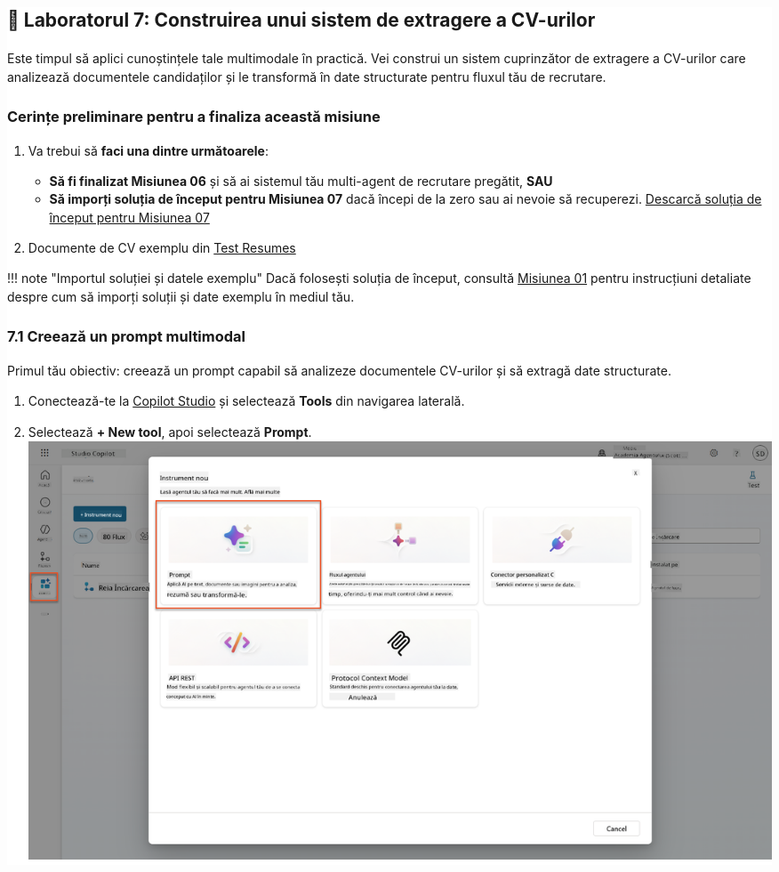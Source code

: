 ## 🧪 Laboratorul 7: Construirea unui sistem de extragere a CV-urilor

Este timpul să aplici cunoștințele tale multimodale în practică. Vei construi un sistem cuprinzător de extragere a CV-urilor care analizează documentele candidaților și le transformă în date structurate pentru fluxul tău de recrutare.

### Cerințe preliminare pentru a finaliza această misiune

1. Va trebui să **faci una dintre următoarele**:

    - **Să fi finalizat Misiunea 06** și să ai sistemul tău multi-agent de recrutare pregătit, **SAU**
    - **Să imporți soluția de început pentru Misiunea 07** dacă începi de la zero sau ai nevoie să recuperezi. [Descarcă soluția de început pentru Misiunea 07](https://aka.ms/agent-academy)

1. Documente de CV exemplu din [Test Resumes](https://download-directory.github.io/?url=https://github.com/microsoft/agent-academy/tree/main/operative/sample-data/resumes&filename=operative_sampledata)

!!! note "Importul soluției și datele exemplu"
    Dacă folosești soluția de început, consultă [Misiunea 01](../01-get-started/README.md) pentru instrucțiuni detaliate despre cum să imporți soluții și date exemplu în mediul tău.

### 7.1 Creează un prompt multimodal

Primul tău obiectiv: creează un prompt capabil să analizeze documentele CV-urilor și să extragă date structurate.

1. Conectează-te la [Copilot Studio](https://copilotstudio.microsoft.com) și selectează **Tools** din navigarea laterală.

1. Selectează **+ New tool**, apoi selectează **Prompt**.  
    ![New Prompt](../../../../../translated_images/7-new-prompt.8041acd54e3aecfca0c277aba88b9a2a923482a4b45ba65dcadf9296fac7c458.ro.png)
